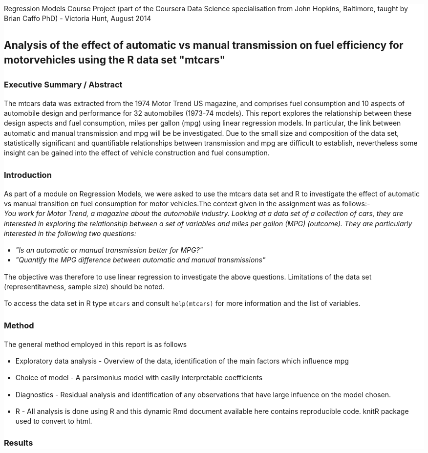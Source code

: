 Regression Models Course Project (part of the Coursera Data Science specialisation from John Hopkins, Baltimore, taught by Brian Caffo PhD) - Victoria Hunt, August 2014

Analysis of the effect of automatic vs manual transmission on fuel efficiency for motorvehicles using the R data set "mtcars"
---------------------------------------------------------------------------------------

### Executive Summary / Abstract
The mtcars data was extracted from the 1974 Motor Trend US magazine, and comprises fuel consumption and 10 aspects of automobile design and performance for 32 automobiles (1973-74 models). This report explores the relationship between these design aspects and fuel consumption, miles per gallon (mpg) using linear regression models. In particular, the link between automatic and manual transmission and mpg will be be investigated.
Due to the small size and composition of the data set, statistically significant and quantifiable relationships between transmission and mpg are difficult to establish, nevertheless some insight can be gained into the effect of vehicle construction and fuel consumption.



### Introduction
As part of a module on Regression Models, we were asked to use the mtcars data set and R to investigate the effect of automatic vs manual transition on fuel consumption for motor vehicles.The context given in the assignment was as follows:-   
_You work   for Motor Trend, a magazine about the automobile industry. Looking at a data set of a collection of cars, they are interested in exploring the relationship between a set of variables and miles per gallon (MPG) (outcome). They are particularly interested in the following two questions:_

* _"Is an automatic or manual transmission better for MPG?"_
* _"Quantify the MPG difference between automatic and manual transmissions"_


The objective was therefore to use linear regression to investigate the above questions. Limitations of the data set (representitavness, sample size) should be noted.


To access the data set in R type  `mtcars` and consult  `help(mtcars)` for more information and the list of variables.



### Method
The general method employed in this report is as follows


* Exploratory data analysis - Overview of the data, identification of the main factors which influence mpg

* Choice of model - A parsimonius model with easily interpretable coefficients

* Diagnostics - Residual analysis and identification of any observations that have large infuence on the model chosen.

* R  - All analysis is done using R and this dynamic Rmd document available here contains  reproducible code. knitR package used to convert to html.

### Results
